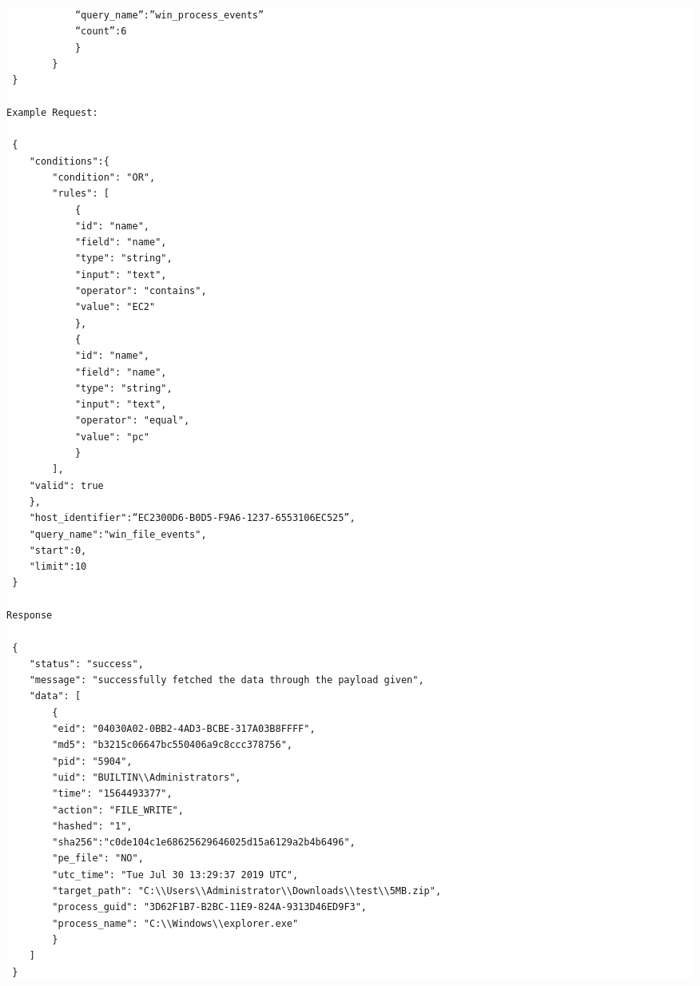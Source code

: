 ```
 			“query_name”:”win_process_events”
 			“count”:6
			}
 		}
 }

Example Request:

 {
	"conditions":{
 		"condition": "OR",
 		"rules": [
 			{
 			"id": "name",
 			"field": "name",
 			"type": "string",
 			"input": "text",
 			"operator": "contains",
 			"value": "EC2"
 			},
 			{
 			"id": "name",
 			"field": "name",
 			"type": "string",
 			"input": "text",
 			"operator": "equal",
 			"value": "pc"
 			}
 		],
 	"valid": true
	},
 	"host_identifier":“EC2300D6-B0D5-F9A6-1237-6553106EC525”,
 	"query_name":"win_file_events",
	"start":0,
 	"limit":10
 }

Response

 {
	"status": "success",
 	"message": "successfully fetched the data through the payload given",
 	"data": [
 		{
		"eid": "04030A02-0BB2-4AD3-BCBE-317A03B8FFFF",
 		"md5": "b3215c06647bc550406a9c8ccc378756",
 		"pid": "5904",
 		"uid": "BUILTIN\\Administrators",
 		"time": "1564493377",
 		"action": "FILE_WRITE",
 		"hashed": "1",
 		"sha256":"c0de104c1e68625629646025d15a6129a2b4b6496",
 		"pe_file": "NO",
 		"utc_time": "Tue Jul 30 13:29:37 2019 UTC",
 		"target_path": "C:\\Users\\Administrator\\Downloads\\test\\5MB.zip",
 		"process_guid": "3D62F1B7-B2BC-11E9-824A-9313D46ED9F3",
 		"process_name": "C:\\Windows\\explorer.exe"
		}
	]
 }

```
